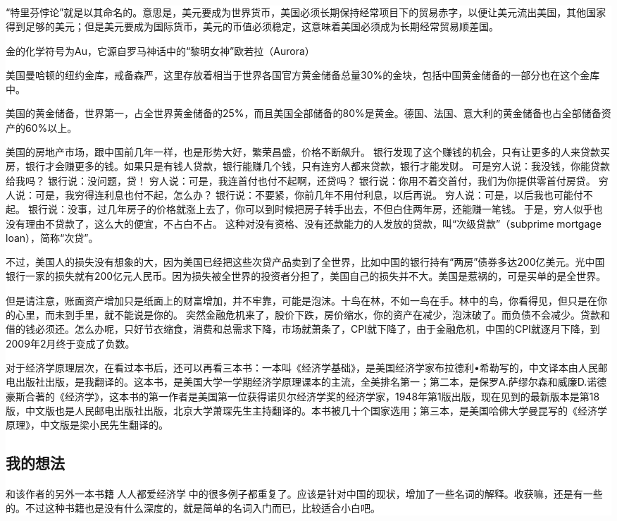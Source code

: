 “特里芬悖论”就是以其命名的。意思是，美元要成为世界货币，美国必须长期保持经常项目下的贸易赤字，以便让美元流出美国，其他国家得到足够的美元；但是美元要成为国际货币，美元的币值必须稳定，这意味着美国必须成为长期经常贸易顺差国。

金的化学符号为Au，它源自罗马神话中的“黎明女神”欧若拉（Aurora）

美国曼哈顿的纽约金库，戒备森严，这里存放着相当于世界各国官方黄金储备总量30%的金块，包括中国黄金储备的一部分也在这个金库中。

美国的黄金储备，世界第一，占全世界黄金储备的25%，而且美国全部储备的80%是黄金。德国、法国、意大利的黄金储备也占全部储备资产的60%以上。

美国的房地产市场，跟中国前几年一样，也是形势大好，繁荣昌盛，价格不断飙升。 银行发现了这个赚钱的机会，只有让更多的人来贷款买房，银行才会赚更多的钱。如果只是有钱人贷款，银行能赚几个钱，只有连穷人都来贷款，银行才能发财。 可是穷人说：我没钱，你能贷款给我吗？ 银行说：没问题，贷！ 穷人说：可是，我连首付也付不起啊，还贷吗？ 银行说：你用不着交首付，我们为你提供零首付房贷。 穷人说：可是，我穷得连利息也付不起，怎么办？ 银行说：不要紧，你前几年不用付利息，以后再说。 穷人说：可是，以后我也可能付不起。 银行说：没事，过几年房子的价格就涨上去了，你可以到时候把房子转手出去，不但白住两年房，还能赚一笔钱。 于是，穷人似乎也没有理由不贷款了，这么大的便宜，不占白不占。 这种对没有资格、没有还款能力的人发放的贷款，叫“次级贷款”（subprime mortgage loan），简称“次贷”。

不过，美国人的损失没有想象的大，因为美国已经把这些次贷产品卖到了全世界，比如中国的银行持有“两房”债券多达200亿美元。光中国银行一家的损失就有200亿元人民币。因为损失被全世界的投资者分担了，美国自己的损失并不大。美国是惹祸的，可是买单的是全世界。

但是请注意，账面资产增加只是纸面上的财富增加，并不牢靠，可能是泡沫。十鸟在林，不如一鸟在手。林中的鸟，你看得见，但只是在你的心里，而未到手里，就不能说是你的。 突然金融危机来了，股价下跌，房价缩水，你的资产在减少，泡沫破了。而负债不会减少。贷款和借的钱必须还。怎么办呢，只好节衣缩食，消费和总需求下降，市场就萧条了，CPI就下降了，由于金融危机，中国的CPI就逐月下降，到2009年2月终于变成了负数。

对于经济学原理层次，在看过本书后，还可以再看三本书：一本叫《经济学基础》，是美国经济学家布拉德利•希勒写的，中文译本由人民邮电出版社出版，是我翻译的。这本书，是美国大学一学期经济学原理课本的主流，全美排名第一；第二本，是保罗A.萨缪尔森和威廉D.诺德豪斯合著的《经济学》，这本书的第一作者是美国第一位获得诺贝尔经济学奖的经济学家，1948年第1版出版，现在见到的最新版本是第18版，中文版也是人民邮电出版社出版，北京大学萧琛先生主持翻译的。本书被几十个国家选用；第三本，是美国哈佛大学曼昆写的《经济学原理》，中文版是梁小民先生翻译的。

## 我的想法
和该作者的另外一本书籍 人人都爱经济学 中的很多例子都重复了。应该是针对中国的现状，增加了一些名词的解释。收获嘛，还是有一些的。不过这种书籍也是没有什么深度的，就是简单的名词入门而已，比较适合小白吧。